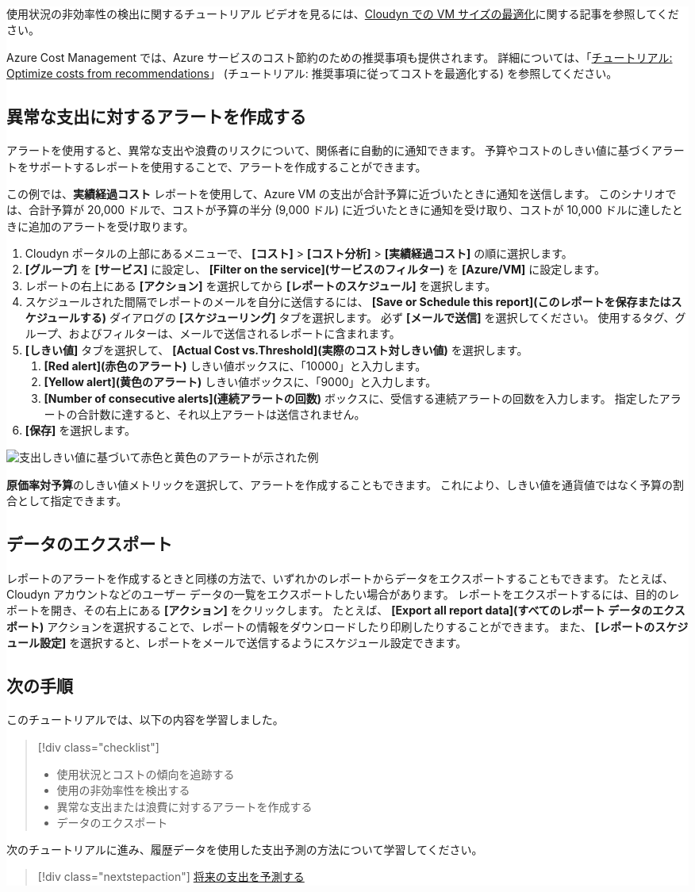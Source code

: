 使用状況の非効率性の検出に関するチュートリアル ビデオを見るには、[Cloudyn での VM サイズの最適化](https://youtu.be/1xaZBNmV704)に関する記事を参照してください。

Azure Cost Management では、Azure サービスのコスト節約のための推奨事項も提供されます。 詳細については、「[チュートリアル: Optimize costs from recommendations](tutorial-acm-opt-recommendations.md)」 (チュートリアル: 推奨事項に従ってコストを最適化する) を参照してください。

## <a name="create-alerts-for-unusual-spending"></a>異常な支出に対するアラートを作成する

アラートを使用すると、異常な支出や浪費のリスクについて、関係者に自動的に通知できます。 予算やコストのしきい値に基づくアラートをサポートするレポートを使用することで、アラートを作成することができます。

この例では、**実績経過コスト** レポートを使用して、Azure VM の支出が合計予算に近づいたときに通知を送信します。 このシナリオでは、合計予算が 20,000 ドルで、コストが予算の半分 (9,000 ドル) に近づいたときに通知を受け取り、コストが 10,000 ドルに達したときに追加のアラートを受け取ります。

1. Cloudyn ポータルの上部にあるメニューで、 **[コスト]**  >  **[コスト分析]**  >  **[実績経過コスト]** の順に選択します。
2. **[グループ]** を **[サービス]** に設定し、 **[Filter on the service]\(サービスのフィルター\)** を **[Azure/VM]** に設定します。
3. レポートの右上にある **[アクション]** を選択してから **[レポートのスケジュール]** を選択します。
4. スケジュールされた間隔でレポートのメールを自分に送信するには、 **[Save or Schedule this report]\(このレポートを保存またはスケジュールする\)** ダイアログの **[スケジューリング]** タブを選択します。 必ず **[メールで送信]** を選択してください。 使用するタグ、グループ、およびフィルターは、メールで送信されるレポートに含まれます。
5. **[しきい値]** タブを選択して、 **[Actual Cost vs.Threshold]\(実際のコスト対しきい値\)** を選択します。
   1. **[Red alert]\(赤色のアラート\)** しきい値ボックスに、「10000」と入力します。
   2. **[Yellow alert]\(黄色のアラート\)** しきい値ボックスに、「9000」と入力します。
   3. **[Number of consecutive alerts]\(連続アラートの回数\)** ボックスに、受信する連続アラートの回数を入力します。 指定したアラートの合計数に達すると、それ以上アラートは送信されません。
6. **[保存]** を選択します。

![支出しきい値に基づいて赤色と黄色のアラートが示された例](./media/tutorial-review-usage/schedule-alert01.png)

**原価率対予算**のしきい値メトリックを選択して、アラートを作成することもできます。 これにより、しきい値を通貨値ではなく予算の割合として指定できます。

## <a name="export-data"></a>データのエクスポート

レポートのアラートを作成するときと同様の方法で、いずれかのレポートからデータをエクスポートすることもできます。 たとえば、Cloudyn アカウントなどのユーザー データの一覧をエクスポートしたい場合があります。 レポートをエクスポートするには、目的のレポートを開き、その右上にある **[アクション]** をクリックします。 たとえば、 **[Export all report data]\(すべてのレポート データのエクスポート\)** アクションを選択することで、レポートの情報をダウンロードしたり印刷したりすることができます。 また、 **[レポートのスケジュール設定]** を選択すると、レポートをメールで送信するようにスケジュール設定できます。

## <a name="next-steps"></a>次の手順

このチュートリアルでは、以下の内容を学習しました。

> [!div class="checklist"]
> * 使用状況とコストの傾向を追跡する
> * 使用の非効率性を検出する
> * 異常な支出または浪費に対するアラートを作成する
> * データのエクスポート


次のチュートリアルに進み、履歴データを使用した支出予測の方法について学習してください。

> [!div class="nextstepaction"]
> [将来の支出を予測する](tutorial-forecast-spending.md)
